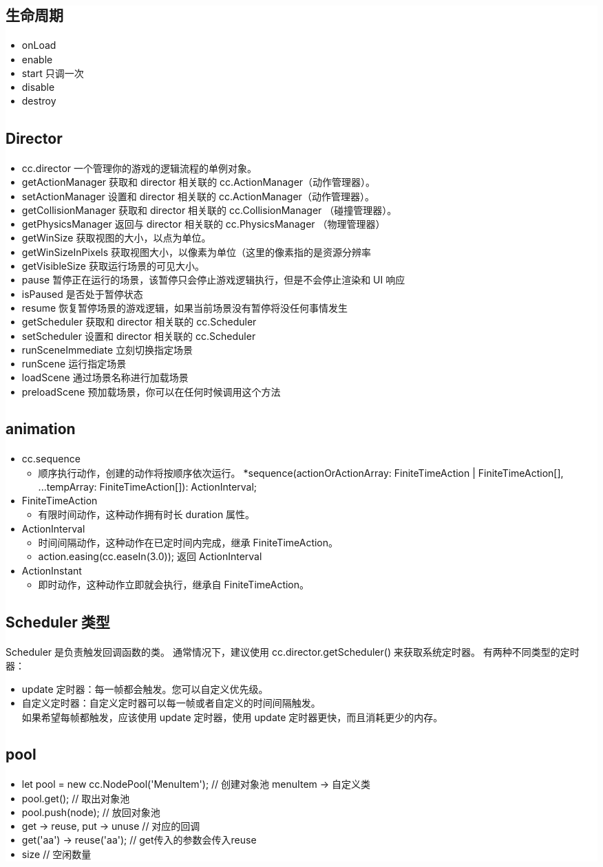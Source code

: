 ## 生命周期
* onLoad
* enable
* start 只调一次
* disable
* destroy 

## Director
* cc.director 一个管理你的游戏的逻辑流程的单例对象。
* getActionManager 获取和 director 相关联的 cc.ActionManager（动作管理器）。
* setActionManager 设置和 director 相关联的 cc.ActionManager（动作管理器）。
* getCollisionManager 获取和 director 相关联的 cc.CollisionManager （碰撞管理器）。
* getPhysicsManager 返回与 director 相关联的 cc.PhysicsManager （物理管理器）
* getWinSize 获取视图的大小，以点为单位。
* getWinSizeInPixels 获取视图大小，以像素为单位（这里的像素指的是资源分辨率
* getVisibleSize 获取运行场景的可见大小。
* pause 暂停正在运行的场景，该暂停只会停止游戏逻辑执行，但是不会停止渲染和 UI 响应
* isPaused 是否处于暂停状态
* resume 恢复暂停场景的游戏逻辑，如果当前场景没有暂停将没任何事情发生
* getScheduler 获取和 director 相关联的 cc.Scheduler
* setScheduler 设置和 director 相关联的 cc.Scheduler
* runSceneImmediate 立刻切换指定场景
* runScene 运行指定场景
* loadScene 通过场景名称进行加载场景
* preloadScene 预加载场景，你可以在任何时候调用这个方法

## animation
* cc.sequence 
  * 顺序执行动作，创建的动作将按顺序依次运行。
  *sequence(actionOrActionArray: FiniteTimeAction | FiniteTimeAction[], ...tempArray: FiniteTimeAction[]): ActionInterval;
* FiniteTimeAction
  * 有限时间动作，这种动作拥有时长 duration 属性。
* ActionInterval
  * 时间间隔动作，这种动作在已定时间内完成，继承 FiniteTimeAction。
  * action.easing(cc.easeIn(3.0)); 返回 ActionInterval
* ActionInstant
  * 即时动作，这种动作立即就会执行，继承自 FiniteTimeAction。

## Scheduler 类型
Scheduler 是负责触发回调函数的类。
通常情况下，建议使用 cc.director.getScheduler() 来获取系统定时器。
有两种不同类型的定时器：
- update 定时器：每一帧都会触发。您可以自定义优先级。<br/>
- 自定义定时器：自定义定时器可以每一帧或者自定义的时间间隔触发。<br/>
如果希望每帧都触发，应该使用 update 定时器，使用 update 定时器更快，而且消耗更少的内存。


## pool
* let pool = new cc.NodePool('MenuItem'); // 创建对象池 menuItem -> 自定义类
* pool.get(); // 取出对象池
* pool.push(node); // 放回对象池
* get -> reuse, put -> unuse // 对应的回调
* get('aa') -> reuse('aa'); // get传入的参数会传入reuse
* size // 空闲数量
